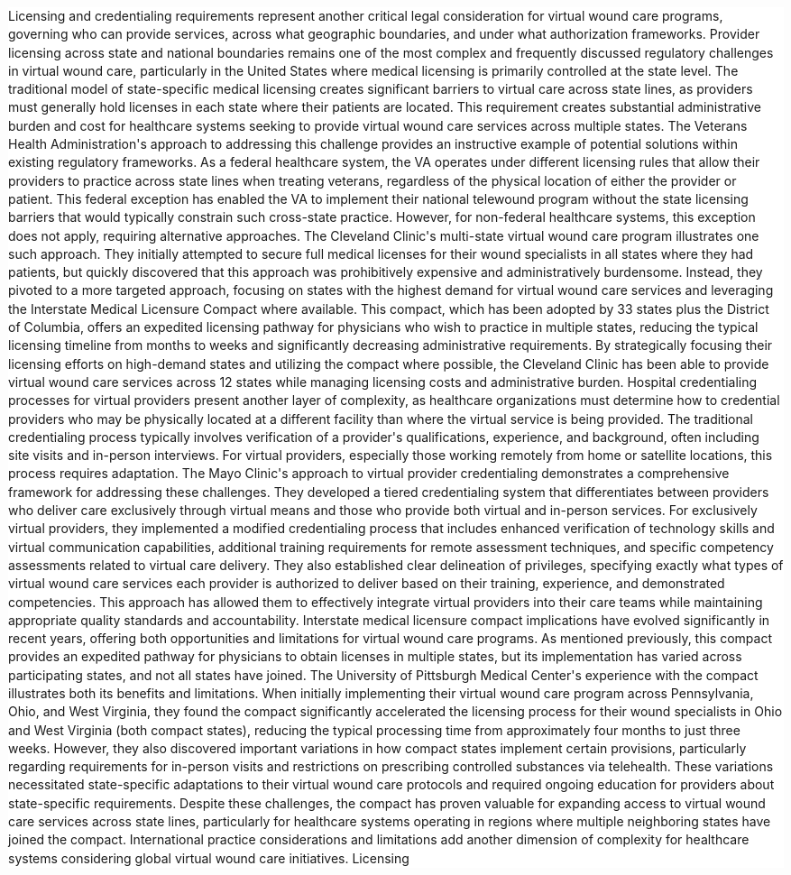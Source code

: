 Licensing and credentialing requirements represent another critical legal consideration for virtual wound care programs, governing who can provide services, across what geographic boundaries, and under what authorization frameworks. Provider licensing across state and national boundaries remains one of the most complex and frequently discussed regulatory challenges in virtual wound care, particularly in the United States where medical licensing is primarily controlled at the state level. The traditional model of state-specific medical licensing creates significant barriers to virtual care across state lines, as providers must generally hold licenses in each state where their patients are located. This requirement creates substantial administrative burden and cost for healthcare systems seeking to provide virtual wound care services across multiple states. The Veterans Health Administration's approach to addressing this challenge provides an instructive example of potential solutions within existing regulatory frameworks. As a federal healthcare system, the VA operates under different licensing rules that allow their providers to practice across state lines when treating veterans, regardless of the physical location of either the provider or patient. This federal exception has enabled the VA to implement their national telewound program without the state licensing barriers that would typically constrain such cross-state practice. However, for non-federal healthcare systems, this exception does not apply, requiring alternative approaches. The Cleveland Clinic's multi-state virtual wound care program illustrates one such approach. They initially attempted to secure full medical licenses for their wound specialists in all states where they had patients, but quickly discovered that this approach was prohibitively expensive and administratively burdensome. Instead, they pivoted to a more targeted approach, focusing on states with the highest demand for virtual wound care services and leveraging the Interstate Medical Licensure Compact where available. This compact, which has been adopted by 33 states plus the District of Columbia, offers an expedited licensing pathway for physicians who wish to practice in multiple states, reducing the typical licensing timeline from months to weeks and significantly decreasing administrative requirements. By strategically focusing their licensing efforts on high-demand states and utilizing the compact where possible, the Cleveland Clinic has been able to provide virtual wound care services across 12 states while managing licensing costs and administrative burden. Hospital credentialing processes for virtual providers present another layer of complexity, as healthcare organizations must determine how to credential providers who may be physically located at a different facility than where the virtual service is being provided. The traditional credentialing process typically involves verification of a provider's qualifications, experience, and background, often including site visits and in-person interviews. For virtual providers, especially those working remotely from home or satellite locations, this process requires adaptation. The Mayo Clinic's approach to virtual provider credentialing demonstrates a comprehensive framework for addressing these challenges. They developed a tiered credentialing system that differentiates between providers who deliver care exclusively through virtual means and those who provide both virtual and in-person services. For exclusively virtual providers, they implemented a modified credentialing process that includes enhanced verification of technology skills and virtual communication capabilities, additional training requirements for remote assessment techniques, and specific competency assessments related to virtual care delivery. They also established clear delineation of privileges, specifying exactly what types of virtual wound care services each provider is authorized to deliver based on their training, experience, and demonstrated competencies. This approach has allowed them to effectively integrate virtual providers into their care teams while maintaining appropriate quality standards and accountability. Interstate medical licensure compact implications have evolved significantly in recent years, offering both opportunities and limitations for virtual wound care programs. As mentioned previously, this compact provides an expedited pathway for physicians to obtain licenses in multiple states, but its implementation has varied across participating states, and not all states have joined. The University of Pittsburgh Medical Center's experience with the compact illustrates both its benefits and limitations. When initially implementing their virtual wound care program across Pennsylvania, Ohio, and West Virginia, they found the compact significantly accelerated the licensing process for their wound specialists in Ohio and West Virginia (both compact states), reducing the typical processing time from approximately four months to just three weeks. However, they also discovered important variations in how compact states implement certain provisions, particularly regarding requirements for in-person visits and restrictions on prescribing controlled substances via telehealth. These variations necessitated state-specific adaptations to their virtual wound care protocols and required ongoing education for providers about state-specific requirements. Despite these challenges, the compact has proven valuable for expanding access to virtual wound care services across state lines, particularly for healthcare systems operating in regions where multiple neighboring states have joined the compact. International practice considerations and limitations add another dimension of complexity for healthcare systems considering global virtual wound care initiatives. Licensing